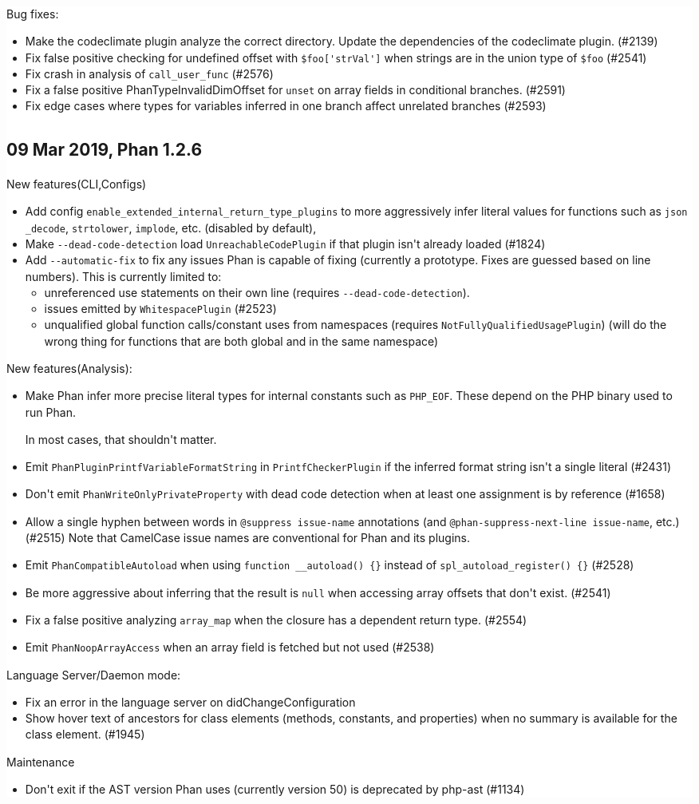 Bug fixes:
+ Make the codeclimate plugin analyze the correct directory. Update the dependencies of the codeclimate plugin. (#2139)
+ Fix false positive checking for undefined offset with `$foo['strVal']` when strings are in the union type of `$foo` (#2541)
+ Fix crash in analysis of `call_user_func` (#2576)
+ Fix a false positive PhanTypeInvalidDimOffset for `unset` on array fields in conditional branches. (#2591)
+ Fix edge cases where types for variables inferred in one branch affect unrelated branches (#2593)

09 Mar 2019, Phan 1.2.6
-----------------------

New features(CLI,Configs)
+ Add config `enable_extended_internal_return_type_plugins` to more aggressively
  infer literal values for functions such as `json_decode`, `strtolower`, `implode`, etc. (disabled by default),
+ Make `--dead-code-detection` load `UnreachableCodePlugin` if that plugin isn't already loaded (#1824)
+ Add `--automatic-fix` to fix any issues Phan is capable of fixing
  (currently a prototype. Fixes are guessed based on line numbers).
  This is currently limited to:
  - unreferenced use statements on their own line (requires `--dead-code-detection`).
  - issues emitted by `WhitespacePlugin` (#2523)
  - unqualified global function calls/constant uses from namespaces (requires `NotFullyQualifiedUsagePlugin`)
    (will do the wrong thing for functions that are both global and in the same namespace)

New features(Analysis):
+ Make Phan infer more precise literal types for internal constants such as `PHP_EOF`.
  These depend on the PHP binary used to run Phan.

  In most cases, that shouldn't matter.
+ Emit `PhanPluginPrintfVariableFormatString` in `PrintfCheckerPlugin` if the inferred format string isn't a single literal (#2431)
+ Don't emit `PhanWriteOnlyPrivateProperty` with dead code detection when at least one assignment is by reference (#1658)
+ Allow a single hyphen between words in `@suppress issue-name` annotations (and `@phan-suppress-next-line issue-name`, etc.) (#2515)
  Note that CamelCase issue names are conventional for Phan and its plugins.
+ Emit `PhanCompatibleAutoload` when using `function __autoload() {}` instead of `spl_autoload_register() {}` (#2528)
+ Be more aggressive about inferring that the result is `null` when accessing array offsets that don't exist. (#2541)
+ Fix a false positive analyzing `array_map` when the closure has a dependent return type. (#2554)
+ Emit `PhanNoopArrayAccess` when an array field is fetched but not used (#2538)

Language Server/Daemon mode:
+ Fix an error in the language server on didChangeConfiguration
+ Show hover text of ancestors for class elements (methods, constants, and properties) when no summary is available for the class element. (#1945)

Maintenance
+ Don't exit if the AST version Phan uses (currently version 50) is deprecated by php-ast (#1134)
